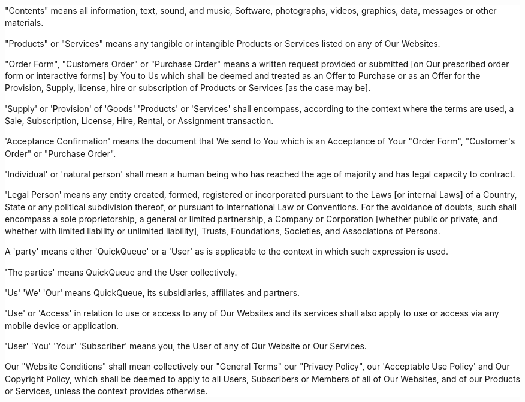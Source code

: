 "Contents" means all information, text, sound, and music, Software, photographs, videos, graphics, data, messages or other materials.

"Products" or "Services" means any tangible or intangible Products or Services listed on any of Our Websites.

"Order Form", "Customers Order" or "Purchase Order" means a written request provided or submitted \[on Our prescribed order form or interactive forms\] by You to Us which shall be deemed and treated as an Offer to Purchase or as an Offer for the Provision, Supply, license, hire or subscription of Products or Services \[as the case may be\].

'Supply' or 'Provision' of 'Goods' 'Products' or 'Services' shall encompass, according to the context where the terms are used, a Sale, Subscription, License, Hire, Rental, or Assignment transaction.

'Acceptance Confirmation' means the document that We send to You which is an Acceptance of Your "Order Form", "Customer's Order" or "Purchase Order".

'Individual' or 'natural person' shall mean a human being who has reached the age of majority and has legal capacity to contract.

'Legal Person' means any entity created, formed, registered or incorporated pursuant to the Laws \[or internal Laws\] of a Country, State or any political subdivision thereof, or pursuant to International Law or Conventions. For the avoidance of doubts, such shall encompass a sole proprietorship, a general or limited partnership, a Company or Corporation \[whether public or private, and whether with limited liability or unlimited liability\], Trusts, Foundations, Societies, and Associations of Persons.

A 'party' means either 'QuickQueue' or a 'User' as is applicable to the context in which such expression is used.

'The parties' means QuickQueue and the User collectively.

'Us' 'We' 'Our' means QuickQueue, its subsidiaries, affiliates and partners.

'Use' or 'Access' in relation to use or access to any of Our Websites and its services shall also apply to use or access via any mobile device or application.

'User' 'You' 'Your' 'Subscriber' means you, the User of any of Our Website or Our Services.

Our "Website Conditions" shall mean collectively our "General Terms" our "Privacy Policy", our 'Acceptable Use Policy' and Our Copyright Policy, which shall be deemed to apply to all Users, Subscribers or Members of all of Our Websites, and of our Products or Services, unless the context provides otherwise.